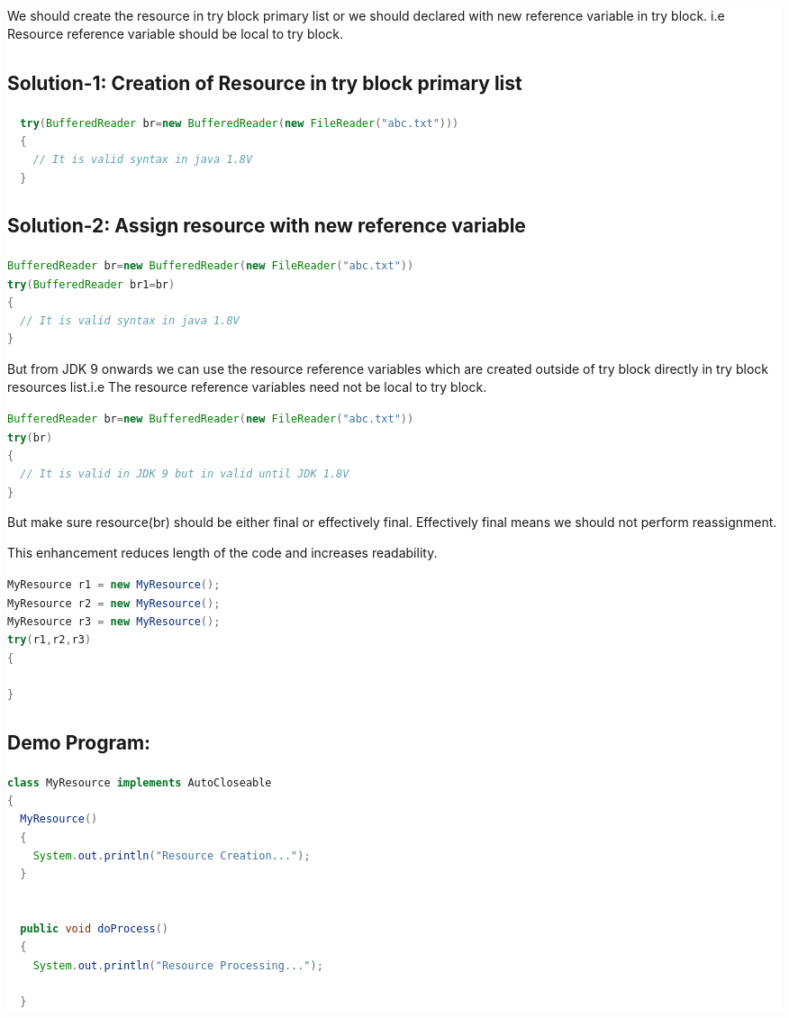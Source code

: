 We should create the resource in try block primary list or we should declared with new reference variable in try block. i.e Resource reference variable should be local to try block.

## Solution-1: Creation of Resource in try block primary list

```java
  try(BufferedReader br=new BufferedReader(new FileReader("abc.txt"))) 
  { 
    // It is valid syntax in java 1.8V 
  } 
```

## Solution-2: Assign resource with new reference variable

```java
BufferedReader br=new BufferedReader(new FileReader("abc.txt")) 
try(BufferedReader br1=br) 
{ 
  // It is valid syntax in java 1.8V 
} 
```

But from JDK 9 onwards we can use the resource reference variables which are created outside of try block directly in try block resources list.i.e The resource reference variables 
need not be local to try block.

```java
BufferedReader br=new BufferedReader(new FileReader("abc.txt")) 
try(br) 
{ 
  // It is valid in JDK 9 but in valid until JDK 1.8V 
} 
```

But make sure resource(br) should be either final or effectively final. Effectively final means we should not perform reassignment.

This enhancement reduces length of the code and increases readability.

```java
MyResource r1 = new MyResource(); 
MyResource r2 = new MyResource(); 
MyResource r3 = new MyResource(); 
try(r1,r2,r3) 
{ 

} 
```

## Demo Program:
```java
class MyResource implements AutoCloseable 
{ 
  MyResource() 
  { 
    System.out.println("Resource Creation..."); 
  } 


  public void doProcess() 
  { 
    System.out.println("Resource Processing..."); 

  } 


```